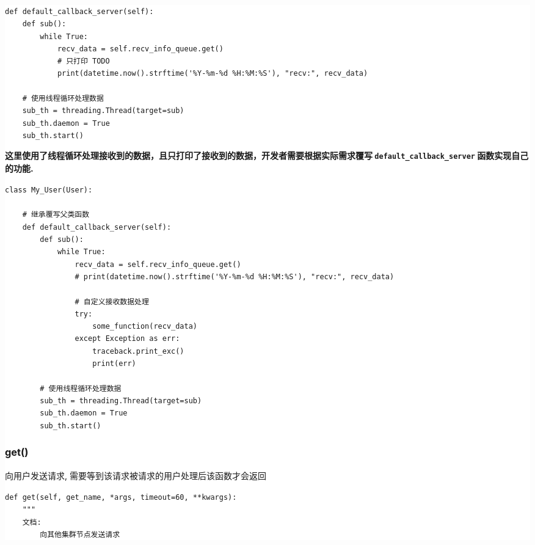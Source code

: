     def default_callback_server(self):
        def sub():
            while True:
                recv_data = self.recv_info_queue.get()
                # 只打印 TODO
                print(datetime.now().strftime('%Y-%m-%d %H:%M:%S'), "recv:", recv_data)

        # 使用线程循环处理数据
        sub_th = threading.Thread(target=sub)
        sub_th.daemon = True
        sub_th.start()

**这里使用了线程循环处理接收到的数据，且只打印了接收到的数据，开发者需要根据实际需求覆写 `default_callback_server` 函数实现自己的功能.**

    class My_User(User):

        # 继承覆写父类函数
        def default_callback_server(self):
            def sub():
                while True:
                    recv_data = self.recv_info_queue.get()
                    # print(datetime.now().strftime('%Y-%m-%d %H:%M:%S'), "recv:", recv_data)

                    # 自定义接收数据处理
                    try:
                        some_function(recv_data)
                    except Exception as err:
                        traceback.print_exc()
                        print(err)

            # 使用线程循环处理数据
            sub_th = threading.Thread(target=sub)
            sub_th.daemon = True
            sub_th.start()

### get()

向用户发送请求, 需要等到该请求被请求的用户处理后该函数才会返回

    def get(self, get_name, *args, timeout=60, **kwargs):
        """
        文档:
            向其他集群节点发送请求

